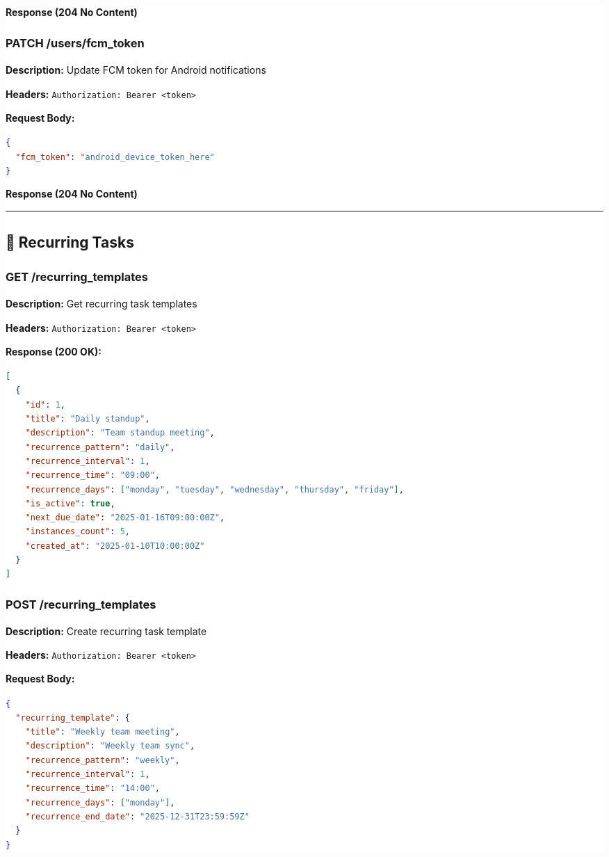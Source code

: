 **Response (204 No Content)**

### PATCH /users/fcm_token
**Description:** Update FCM token for Android notifications

**Headers:** `Authorization: Bearer <token>`

**Request Body:**
```json
{
  "fcm_token": "android_device_token_here"
}
```

**Response (204 No Content)**

---

## 🔄 Recurring Tasks

### GET /recurring_templates
**Description:** Get recurring task templates

**Headers:** `Authorization: Bearer <token>`

**Response (200 OK):**
```json
[
  {
    "id": 1,
    "title": "Daily standup",
    "description": "Team standup meeting",
    "recurrence_pattern": "daily",
    "recurrence_interval": 1,
    "recurrence_time": "09:00",
    "recurrence_days": ["monday", "tuesday", "wednesday", "thursday", "friday"],
    "is_active": true,
    "next_due_date": "2025-01-16T09:00:00Z",
    "instances_count": 5,
    "created_at": "2025-01-10T10:00:00Z"
  }
]
```

### POST /recurring_templates
**Description:** Create recurring task template

**Headers:** `Authorization: Bearer <token>`

**Request Body:**
```json
{
  "recurring_template": {
    "title": "Weekly team meeting",
    "description": "Weekly team sync",
    "recurrence_pattern": "weekly",
    "recurrence_interval": 1,
    "recurrence_time": "14:00",
    "recurrence_days": ["monday"],
    "recurrence_end_date": "2025-12-31T23:59:59Z"
  }
}
```
